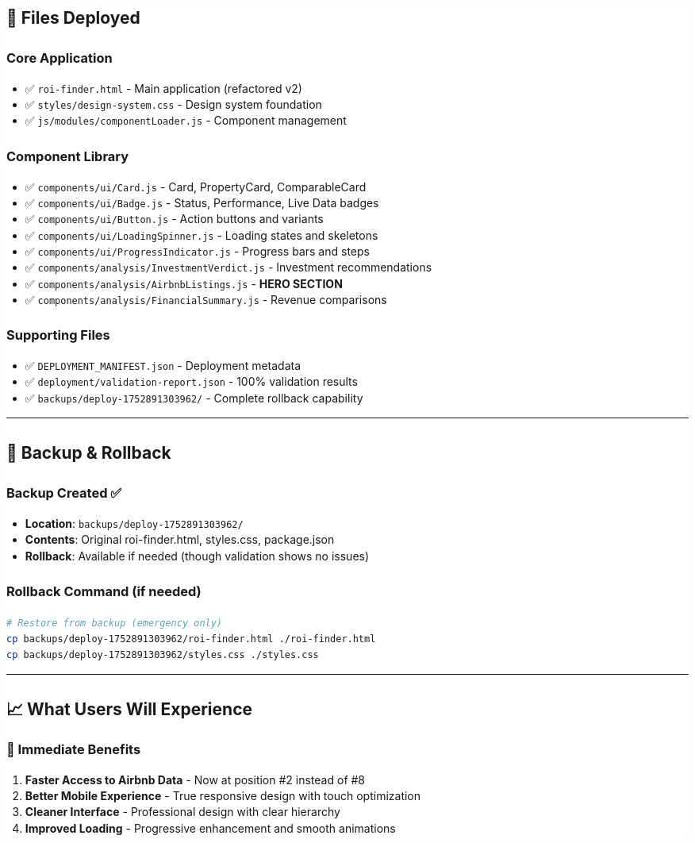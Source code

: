 
## 📁 Files Deployed

### Core Application
- ✅ `roi-finder.html` - Main application (refactored v2)
- ✅ `styles/design-system.css` - Design system foundation
- ✅ `js/modules/componentLoader.js` - Component management

### Component Library
- ✅ `components/ui/Card.js` - Card, PropertyCard, ComparableCard
- ✅ `components/ui/Badge.js` - Status, Performance, Live Data badges
- ✅ `components/ui/Button.js` - Action buttons and variants
- ✅ `components/ui/LoadingSpinner.js` - Loading states and skeletons
- ✅ `components/ui/ProgressIndicator.js` - Progress bars and steps
- ✅ `components/analysis/InvestmentVerdict.js` - Investment recommendations
- ✅ `components/analysis/AirbnbListings.js` - **HERO SECTION**
- ✅ `components/analysis/FinancialSummary.js` - Revenue comparisons

### Supporting Files
- ✅ `DEPLOYMENT_MANIFEST.json` - Deployment metadata
- ✅ `deployment/validation-report.json` - 100% validation results
- ✅ `backups/deploy-1752891303962/` - Complete rollback capability

---

## 🔄 Backup & Rollback

### Backup Created ✅
- **Location**: `backups/deploy-1752891303962/`
- **Contents**: Original roi-finder.html, styles.css, package.json
- **Rollback**: Available if needed (though validation shows no issues)

### Rollback Command (if needed)
```bash
# Restore from backup (emergency only)
cp backups/deploy-1752891303962/roi-finder.html ./roi-finder.html
cp backups/deploy-1752891303962/styles.css ./styles.css
```

---

## 📈 What Users Will Experience

### 🚀 Immediate Benefits
1. **Faster Access to Airbnb Data** - Now at position #2 instead of #8
2. **Better Mobile Experience** - True responsive design with touch optimization
3. **Cleaner Interface** - Professional design with clear hierarchy
4. **Improved Loading** - Progressive enhancement and smooth animations
